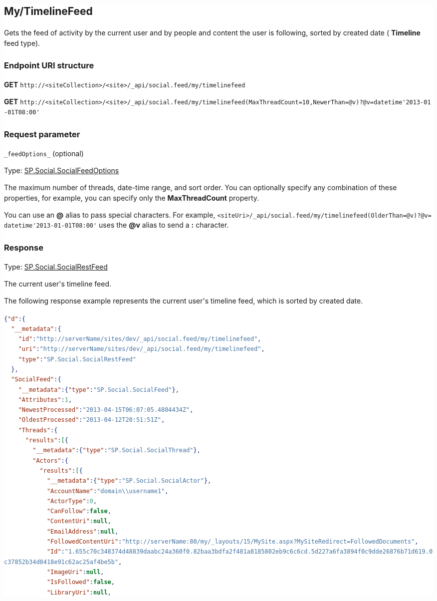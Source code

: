 ## My/TimelineFeed
<a name="bk_myTimelineFeed"> </a>

Gets the feed of activity by the current user and by people and content the user is following, sorted by created date ( **Timeline** feed type).

### Endpoint URI structure

**GET** `http://<siteCollection>/<site>/_api/social.feed/my/timelinefeed`

**GET** `http://<siteCollection>/<site>/_api/social.feed/my/timelinefeed(MaxThreadCount=10,NewerThan=@v)?@v=datetime'2013-01-01T08:00'`

### Request parameter

`_feedOptions_` (optional)

Type:  [SP.Social.SocialFeedOptions](social-feed-rest-api-reference-for-sharepoint.md#bk_SocialFeedOptions)

The maximum number of threads, date-time range, and sort order. You can optionally specify any combination of these properties, for example, you can specify only the **MaxThreadCount** property.

You can use an **\@** alias to pass special characters. For example, `<siteUri>/_api/social.feed/my/timelinefeed(OlderThan=@v)?@v=datetime'2013-01-01T08:00'` uses the **\@v** alias to send a **:** character.

### Response

Type:  [SP.Social.SocialRestFeed](social-feed-rest-api-reference-for-sharepoint.md#bk_SocialRestFeed)

The current user's timeline feed.

The following response example represents the current user's timeline feed, which is sorted by created date.

```json
{"d":{
  "__metadata":{
    "id":"http://serverName/sites/dev/_api/social.feed/my/timelinefeed",
    "uri":"http://serverName/sites/dev/_api/social.feed/my/timelinefeed",
    "type":"SP.Social.SocialRestFeed"
  },
  "SocialFeed":{
    "__metadata":{"type":"SP.Social.SocialFeed"},
    "Attributes":1,
    "NewestProcessed":"2013-04-15T06:07:05.4804434Z",
    "OldestProcessed":"2013-04-12T20:51:51Z",
    "Threads":{
      "results":[{
        "__metadata":{"type":"SP.Social.SocialThread"},
        "Actors":{
          "results":[{
            "__metadata":{"type":"SP.Social.SocialActor"},
            "AccountName":"domain\\username1",
            "ActorType":0,
            "CanFollow":false,
            "ContentUri":null,
            "EmailAddress":null,
            "FollowedContentUri":"http://serverName:80/my/_layouts/15/MySite.aspx?MySiteRedirect=FollowedDocuments",
            "Id":"1.655c70c348374d48839daabc24a360f0.82baa3bdfa2f481a8185802eb9c6c6cd.5d227a6fa3894f0c9dde26876b71d619.0c37852b34d0418e91c62ac25af4be5b",
            "ImageUri":null,
            "IsFollowed":false,
            "LibraryUri":null,
```